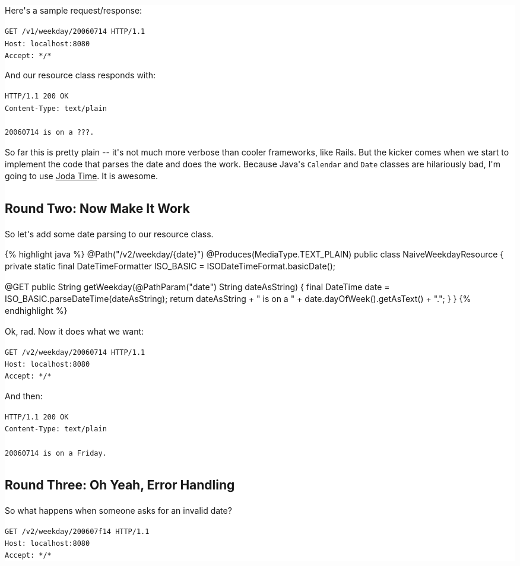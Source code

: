Here's a sample request/response:

    GET /v1/weekday/20060714 HTTP/1.1
    Host: localhost:8080
    Accept: */*

And our resource class responds with:

    HTTP/1.1 200 OK
    Content-Type: text/plain
    
    20060714 is on a ???.

So far this is pretty plain -- it's not much more verbose than cooler 
frameworks, like Rails. But the kicker comes when we start to implement the code
that parses the date and does the work. Because Java's `Calendar` and `Date`
classes are hilariously bad, I'm going to use 
[Joda Time](http://joda-time.sourceforge.net/). It is awesome.

Round Two: Now Make It Work
---------------------------

So let's add some date parsing to our resource class.

{% highlight java %}
@Path("/v2/weekday/{date}")
@Produces(MediaType.TEXT_PLAIN)
public class NaiveWeekdayResource {
  private static final DateTimeFormatter ISO_BASIC = ISODateTimeFormat.basicDate();
  
  @GET
  public String getWeekday(@PathParam("date") String dateAsString) {
    final DateTime date = ISO_BASIC.parseDateTime(dateAsString);
    return dateAsString + " is on a " + date.dayOfWeek().getAsText() + ".";
  }
}
{% endhighlight %}

Ok, rad. Now it does what we want:

    GET /v2/weekday/20060714 HTTP/1.1
    Host: localhost:8080
    Accept: */*

And then:

    HTTP/1.1 200 OK
    Content-Type: text/plain
    
    20060714 is on a Friday.

Round Three: Oh Yeah, Error Handling
------------------------------------

So what happens when someone asks for an invalid date?

    GET /v2/weekday/200607f14 HTTP/1.1
    Host: localhost:8080
    Accept: */*

